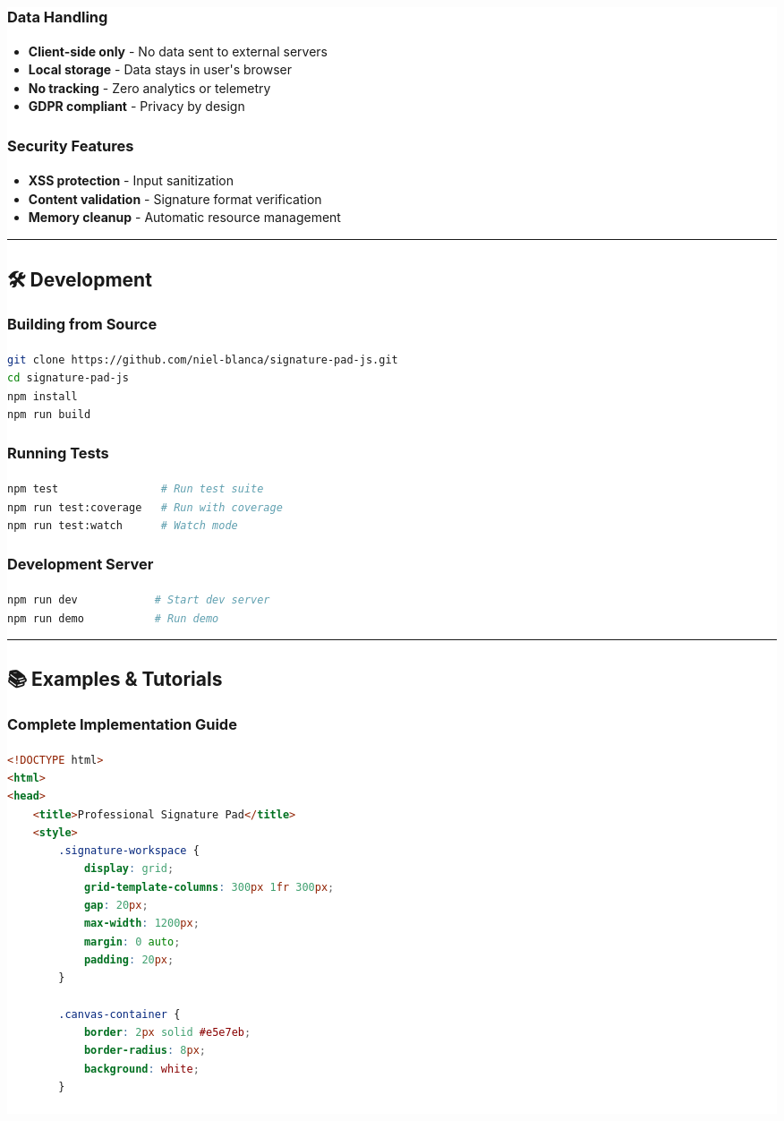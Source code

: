 ### Data Handling
- **Client-side only** - No data sent to external servers
- **Local storage** - Data stays in user's browser
- **No tracking** - Zero analytics or telemetry
- **GDPR compliant** - Privacy by design

### Security Features
- **XSS protection** - Input sanitization
- **Content validation** - Signature format verification
- **Memory cleanup** - Automatic resource management

---

## 🛠️ Development

### Building from Source
```bash
git clone https://github.com/niel-blanca/signature-pad-js.git
cd signature-pad-js
npm install
npm run build
```

### Running Tests
```bash
npm test                # Run test suite
npm run test:coverage   # Run with coverage
npm run test:watch      # Watch mode
```

### Development Server
```bash
npm run dev            # Start dev server
npm run demo           # Run demo
```

---

## 📚 Examples & Tutorials

### Complete Implementation Guide
```html
<!DOCTYPE html>
<html>
<head>
    <title>Professional Signature Pad</title>
    <style>
        .signature-workspace {
            display: grid;
            grid-template-columns: 300px 1fr 300px;
            gap: 20px;
            max-width: 1200px;
            margin: 0 auto;
            padding: 20px;
        }
        
        .canvas-container {
            border: 2px solid #e5e7eb;
            border-radius: 8px;
            background: white;
        }
        
```